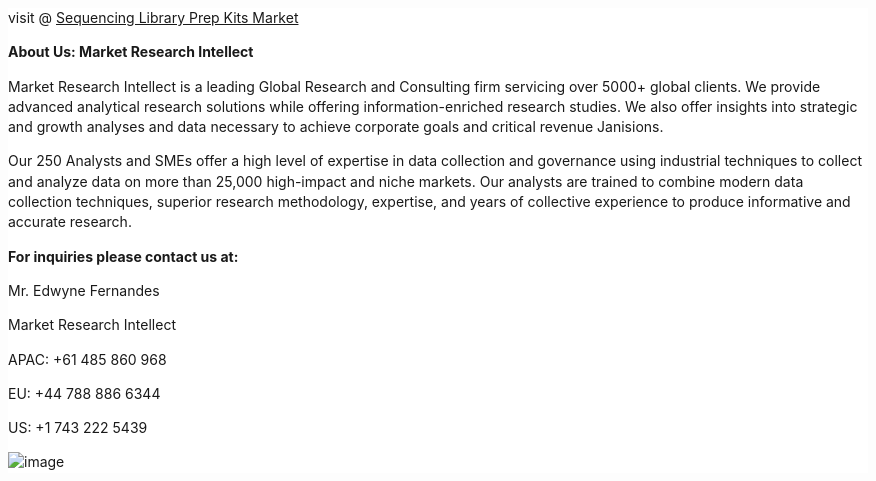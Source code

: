 visit&nbsp;@</strong>&nbsp;</span><span class="font-[700]"><a href="https://www.marketresearchintellect.com/product/global-sequencing-library-prep-kits-market/?utm_source=Linkedin&utm_medium=802" target="_blank" data-tracking-control-name="article-ssr-frontend-pulse_little-text-block" data-tracking-will-navigate="" data-test-link="">Sequencing Library Prep Kits Market</a></span></p><p><strong><span class="font-[700]">About Us: Market Research Intellect</span></strong></p><p><span class="">Market Research Intellect is a leading Global Research and Consulting firm servicing over 5000+ global clients. We provide advanced analytical research solutions while offering information-enriched research studies.&nbsp;</span>We also offer insights into strategic and growth analyses and data necessary to achieve corporate goals and critical revenue Janisions.</p><p><span class="">Our 250 Analysts and SMEs offer a high level of expertise in data collection and governance using industrial techniques to collect and analyze data on more than 25,000 high-impact and niche markets. Our analysts are trained to combine modern data collection techniques, superior research methodology, expertise, and years of collective experience to produce informative and accurate research.</span></p><p><strong>For inquiries please contact us at:</strong></p><p>Mr. Edwyne Fernandes</p><p>Market Research Intellect</p><p>APAC: +61 485 860 968</p><p>EU: +44 788 886 6344</p><p>US: +1 743 222 5439</p>
![image](https://github.com/user-attachments/assets/cb7e4ea2-4b42-40f0-8298-a8c9ec4ed7ec)
